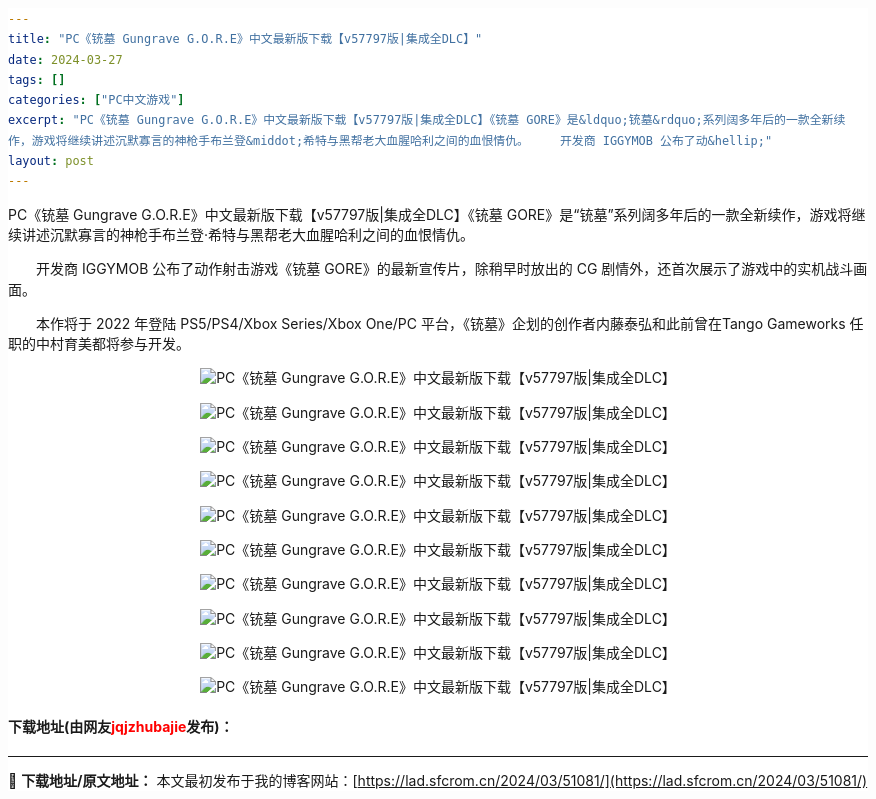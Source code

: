 ```yaml
---
title: "PC《铳墓 Gungrave G.O.R.E》中文最新版下载【v57797版|集成全DLC】"
date: 2024-03-27
tags: []
categories: ["PC中文游戏"]
excerpt: "PC《铳墓 Gungrave G.O.R.E》中文最新版下载【v57797版|集成全DLC】《铳墓 GORE》是&ldquo;铳墓&rdquo;系列阔多年后的一款全新续作，游戏将继续讲述沉默寡言的神枪手布兰登&middot;希特与黑帮老大血腥哈利之间的血恨情仇。 　　开发商 IGGYMOB 公布了动&hellip;"
layout: post
---
```


 <p>PC《铳墓 Gungrave G.O.R.E》中文最新版下载【v57797版|集成全DLC】《铳墓 GORE》是&ldquo;铳墓&rdquo;系列阔多年后的一款全新续作，游戏将继续讲述沉默寡言的神枪手布兰登&middot;希特与黑帮老大血腥哈利之间的血恨情仇。</p> <p style="text-align: center;"><iframe allowfullscreen="true" border="0" frameborder="0" framespacing="0" height="400" scrolling="no" src="//player.bilibili.com/player.html?aid=987904572&amp;bvid=BV1p44y1X76c&amp;cid=901795641&amp;page=1" width="410"></iframe></p> <p>　　开发商 IGGYMOB 公布了动作射击游戏《铳墓 GORE》的最新宣传片，除稍早时放出的 CG 剧情外，还首次展示了游戏中的实机战斗画面。</p> <p>　　本作将于 2022 年登陆 PS5/PS4/Xbox Series/Xbox One/PC 平台，《铳墓》企划的创作者内藤泰弘和此前曾在Tango Gameworks 任职的中村育美都将参与开发。</p> <p align="center"><img align="" border="0" src="https://www.2023game.com/d/file/p/2021/10-03/68ea198f3d83bb9c08febaafb251a4a7.jpg" width="1920" alt="PC《铳墓 Gungrave G.O.R.E》中文最新版下载【v57797版|集成全DLC】" /></p> <p align="center"><img align="" border="0" src="https://www.2023game.com/d/file/p/2021/10-03/f280c4b56d61b6686a442d34cfffcc4c.jpg" width="1920" alt="PC《铳墓 Gungrave G.O.R.E》中文最新版下载【v57797版|集成全DLC】" /></p> <p align="center"><img align="" border="0" src="https://www.2023game.com/d/file/p/2021/10-03/63f762fc241e5c05178931470bbe94d3.jpg" width="1920" alt="PC《铳墓 Gungrave G.O.R.E》中文最新版下载【v57797版|集成全DLC】" /></p> <p align="center"><img align="" border="0" src="https://www.2023game.com/d/file/p/2021/10-03/4794999ad936c47dee7b276f4fe975f7.jpg" width="1920" alt="PC《铳墓 Gungrave G.O.R.E》中文最新版下载【v57797版|集成全DLC】" /></p> <p align="center"><img align="" border="0" src="https://www.2023game.com/d/file/p/2021/10-03/3c6ae2f26ba10134db270021e89bfb4b.jpg" width="1920" alt="PC《铳墓 Gungrave G.O.R.E》中文最新版下载【v57797版|集成全DLC】" /></p> <p align="center"><img align="" border="0" src="https://www.2023game.com/d/file/p/2021/10-03/eb8bf37fac73f728b7d957104294d9c7.jpg" width="1920" alt="PC《铳墓 Gungrave G.O.R.E》中文最新版下载【v57797版|集成全DLC】" /></p> <p align="center"><img align="" border="0" src="https://www.2023game.com/d/file/p/2021/10-03/d2f664be32a6ac77f5875dc24341f565.jpg" width="1920" alt="PC《铳墓 Gungrave G.O.R.E》中文最新版下载【v57797版|集成全DLC】" /></p> <p align="center"><img align="" border="0" src="https://www.2023game.com/d/file/p/2021/10-03/e6ff1cd401aff55d5830be4d2eaf7da0.jpg" width="1920" alt="PC《铳墓 Gungrave G.O.R.E》中文最新版下载【v57797版|集成全DLC】" /></p> <p align="center"><img align="" border="0" src="https://www.2023game.com/d/file/p/2021/10-03/a4be09d213449178ee31d735105d4741.jpg" width="1920" alt="PC《铳墓 Gungrave G.O.R.E》中文最新版下载【v57797版|集成全DLC】" /></p> <p align="center"><img align="" border="0" src="https://www.2023game.com/d/file/p/2021/10-03/9606474855f79e096cb3cece89227aba.jpg" width="1920" alt="PC《铳墓 Gungrave G.O.R.E》中文最新版下载【v57797版|集成全DLC】" /></p> <p><h4>下载地址(由网友<font color="red">jqjzhubajie</font>发布)：</h4></p> 

---
📖 **下载地址/原文地址：** 本文最初发布于我的博客网站：[https://lad.sfcrom.cn/2024/03/51081/](https://lad.sfcrom.cn/2024/03/51081/)
